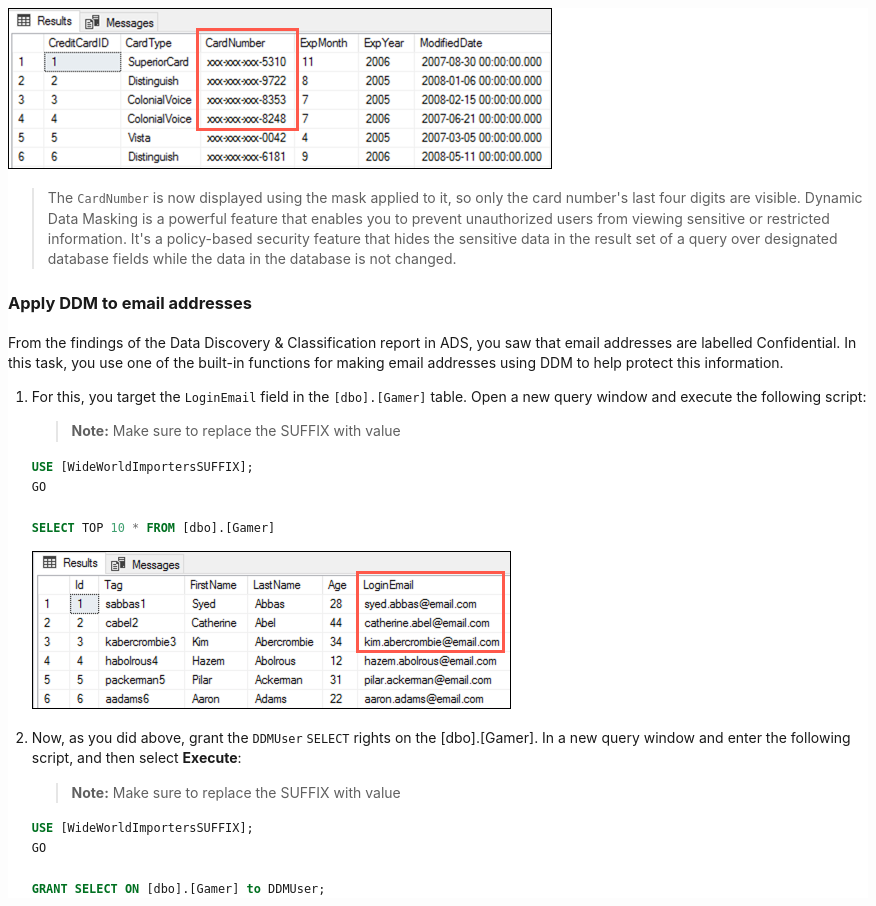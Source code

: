    ![The credit card number is masked in the query results.](media/1.118.png "Query results")

   > The `CardNumber` is now displayed using the mask applied to it, so only the card number's last four digits are visible. Dynamic Data Masking is a powerful feature that enables you to prevent unauthorized users from viewing sensitive or restricted information. It's a policy-based security feature that hides the sensitive data in the result set of a query over designated database fields while the data in the database is not changed.

### Apply DDM to email addresses

From the findings of the Data Discovery & Classification report in ADS, you saw that email addresses are labelled Confidential. In this task, you use one of the built-in functions for making email addresses using DDM to help protect this information.

1. For this, you target the `LoginEmail` field in the `[dbo].[Gamer]` table. Open a new query window and execute the following script:

   >**Note:** Make sure to replace the SUFFIX with value <inject key="Suffix" />

   ```sql
   USE [WideWorldImportersSUFFIX];
   GO

   SELECT TOP 10 * FROM [dbo].[Gamer]
   ```

   ![In the query results, full email addresses are visible.](media/1.119.png "Query results")

2. Now, as you did above, grant the `DDMUser` `SELECT` rights on the [dbo].[Gamer]. In a new query window and enter the following script, and then select **Execute**:

   >**Note:** Make sure to replace the SUFFIX with value <inject key="Suffix" />

   ```sql
   USE [WideWorldImportersSUFFIX];
   GO

   GRANT SELECT ON [dbo].[Gamer] to DDMUser;
   ```
